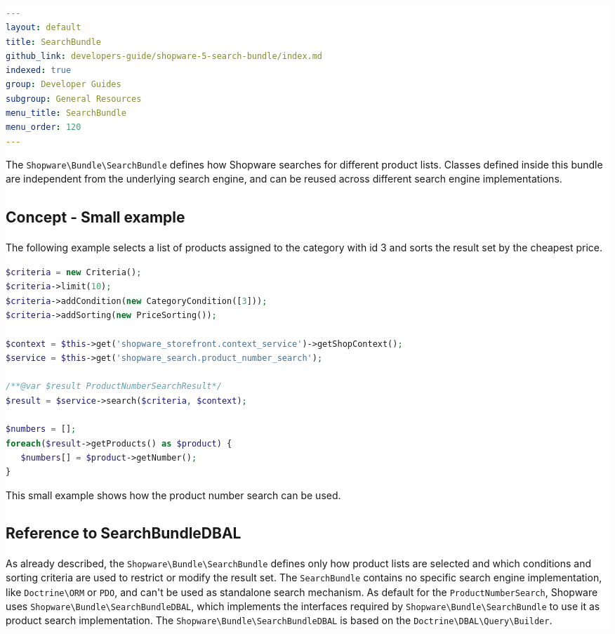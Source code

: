 ```yaml
---
layout: default
title: SearchBundle
github_link: developers-guide/shopware-5-search-bundle/index.md
indexed: true
group: Developer Guides
subgroup: General Resources
menu_title: SearchBundle
menu_order: 120
---
```


The `Shopware\Bundle\SearchBundle` defines how Shopware searches for different product lists. Classes defined inside this bundle are independent from the underlying search engine, and can be reused across different search engine implementations.

## Concept - Small example

The following example selects a list of products assigned to the category with id 3 and sorts the result set
by the cheapest price.

```php
$criteria = new Criteria();
$criteria->limit(10);
$criteria->addCondition(new CategoryCondition([3]));
$criteria->addSorting(new PriceSorting());

$context = $this->get('shopware_storefront.context_service')->getShopContext();
$service = $this->get('shopware_search.product_number_search');

/**@var $result ProductNumberSearchResult*/
$result = $service->search($criteria, $context);

$numbers = [];
foreach($result->getProducts() as $product) {
   $numbers[] = $product->getNumber();
}
```
This small example shows how the product number search can be used.

## Reference to SearchBundleDBAL
As already described, the `Shopware\Bundle\SearchBundle` defines only how product lists are selected and which conditions and sorting criteria are used to restrict or modify the result set.
The `SearchBundle` contains no specific search engine implementation, like `Doctrine\ORM` or `PDO`, and can't be used as standalone search mechanism.
As default for the `ProductNumberSearch`, Shopware uses `Shopware\Bundle\SearchBundleDBAL`, which implements the interfaces required by `Shopware\Bundle\SearchBundle` to use it as product search implementation.
The `Shopware\Bundle\SearchBundleDBAL` is based on the `Doctrine\DBAL\Query\Builder`.
